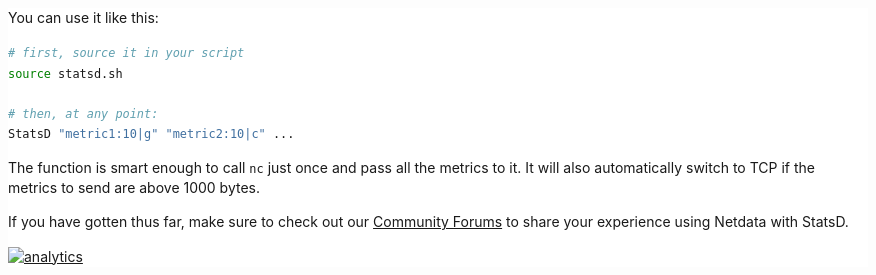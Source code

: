 You can use it like this:

```sh
# first, source it in your script
source statsd.sh

# then, at any point:
StatsD "metric1:10|g" "metric2:10|c" ...
```
The function is smart enough to call `nc` just once and pass all the metrics to it. It will also automatically switch to TCP if the metrics to send are above 1000 bytes.

If you have gotten thus far, make sure to check out our [Community Forums](https://community.netdata.cloud) to share your experience using Netdata with StatsD.

[![analytics](https://www.google-analytics.com/collect?v=1&aip=1&t=pageview&_s=1&ds=github&dr=https%3A%2F%2Fgithub.com%2Fnetdata%2Fnetdata&dl=https%3A%2F%2Fmy-netdata.io%2Fgithub%2Fcollectors%2Fstatsd.plugin%2FREADME&_u=MAC~&cid=5792dfd7-8dc4-476b-af31-da2fdb9f93d2&tid=UA-64295674-3)](<>)

